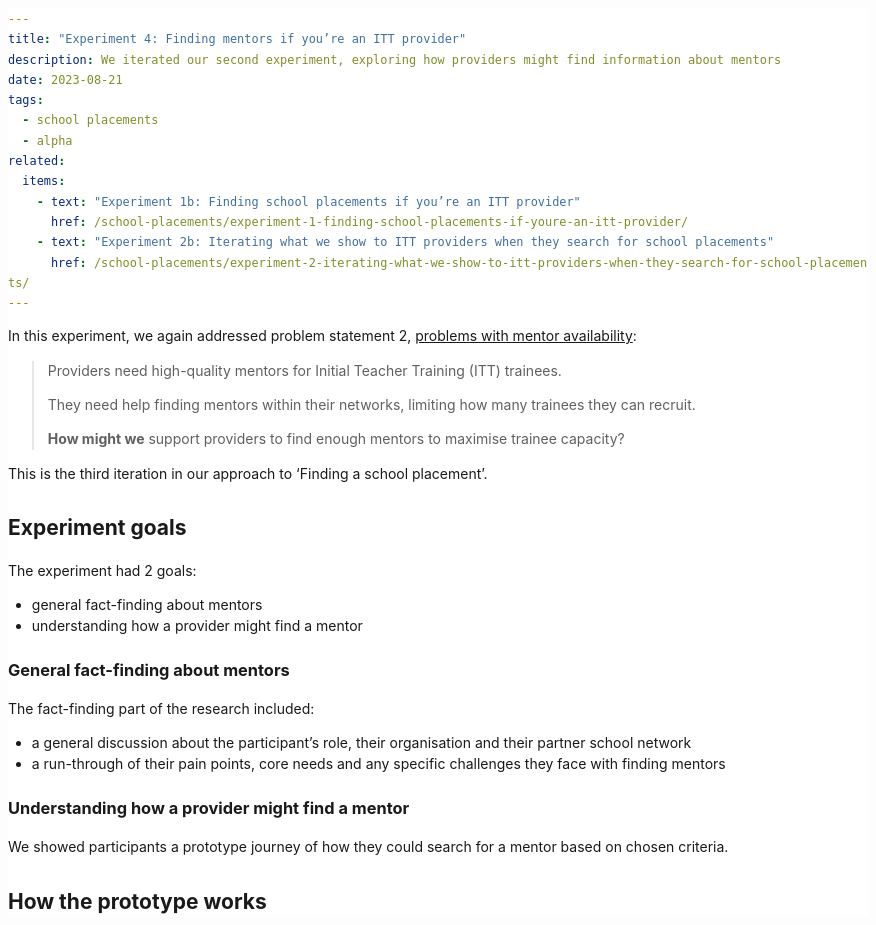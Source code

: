 ```yaml
---
title: "Experiment 4: Finding mentors if you’re an ITT provider"
description: We iterated our second experiment, exploring how providers might find information about mentors
date: 2023-08-21
tags:
  - school placements
  - alpha
related:
  items:
    - text: "Experiment 1b: Finding school placements if you’re an ITT provider"
      href: /school-placements/experiment-1-finding-school-placements-if-youre-an-itt-provider/
    - text: "Experiment 2b: Iterating what we show to ITT providers when they search for school placements"
      href: /school-placements/experiment-2-iterating-what-we-show-to-itt-providers-when-they-search-for-school-placements/
---
```


In this experiment, we again addressed problem statement 2, [problems with mentor availability](/school-placements/defining-our-problem-statements/#2.-problems-with-mentor-availability):

> Providers need high-quality mentors for Initial Teacher Training (ITT) trainees.
>
> They need help finding mentors within their networks, limiting how many trainees they can recruit.
>
> **How might we** support providers to find enough mentors to maximise trainee capacity?

This is the third iteration in our approach to ‘Finding a school placement’.

## Experiment goals

The experiment had 2 goals:

- general fact-finding about mentors
- understanding how a provider might find a mentor

### General fact-finding about mentors

The fact-finding part of the research included:

- a general discussion about the participant’s role, their organisation and their partner school network
- a run-through of their pain points, core needs and any specific challenges they face with finding mentors

### Understanding how a provider might find a mentor

We showed participants a prototype journey of how they could search for a mentor based on chosen criteria.

## How the prototype works
